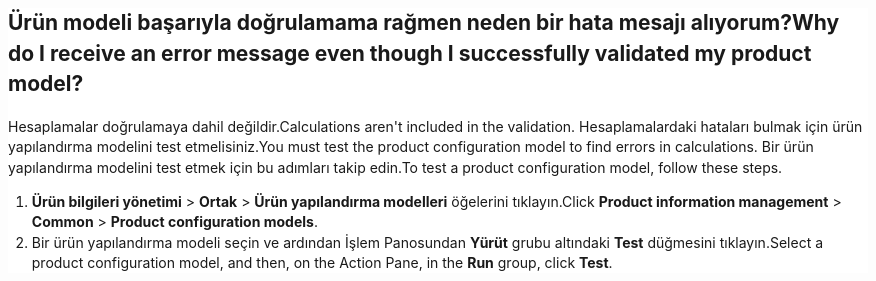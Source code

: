 ## <a name="why-do-i-receive-an-error-message-even-though-i-successfully-validated-my-product-model"></a><span data-ttu-id="5f2a6-168">Ürün modeli başarıyla doğrulamama rağmen neden bir hata mesajı alıyorum?</span><span class="sxs-lookup"><span data-stu-id="5f2a6-168">Why do I receive an error message even though I successfully validated my product model?</span></span>
<span data-ttu-id="5f2a6-169">Hesaplamalar doğrulamaya dahil değildir.</span><span class="sxs-lookup"><span data-stu-id="5f2a6-169">Calculations aren't included in the validation.</span></span> <span data-ttu-id="5f2a6-170">Hesaplamalardaki hataları bulmak için ürün yapılandırma modelini test etmelisiniz.</span><span class="sxs-lookup"><span data-stu-id="5f2a6-170">You must test the product configuration model to find errors in calculations.</span></span> <span data-ttu-id="5f2a6-171">Bir ürün yapılandırma modelini test etmek için bu adımları takip edin.</span><span class="sxs-lookup"><span data-stu-id="5f2a6-171">To test a product configuration model, follow these steps.</span></span>

1.  <span data-ttu-id="5f2a6-172">**Ürün bilgileri yönetimi** &gt; **Ortak** &gt; **Ürün yapılandırma modelleri** öğelerini tıklayın.</span><span class="sxs-lookup"><span data-stu-id="5f2a6-172">Click **Product information management** &gt; **Common** &gt; **Product configuration models**.</span></span>
2.  <span data-ttu-id="5f2a6-173">Bir ürün yapılandırma modeli seçin ve ardından İşlem Panosundan **Yürüt** grubu altındaki **Test** düğmesini tıklayın.</span><span class="sxs-lookup"><span data-stu-id="5f2a6-173">Select a product configuration model, and then, on the Action Pane, in the **Run** group, click **Test**.</span></span>





